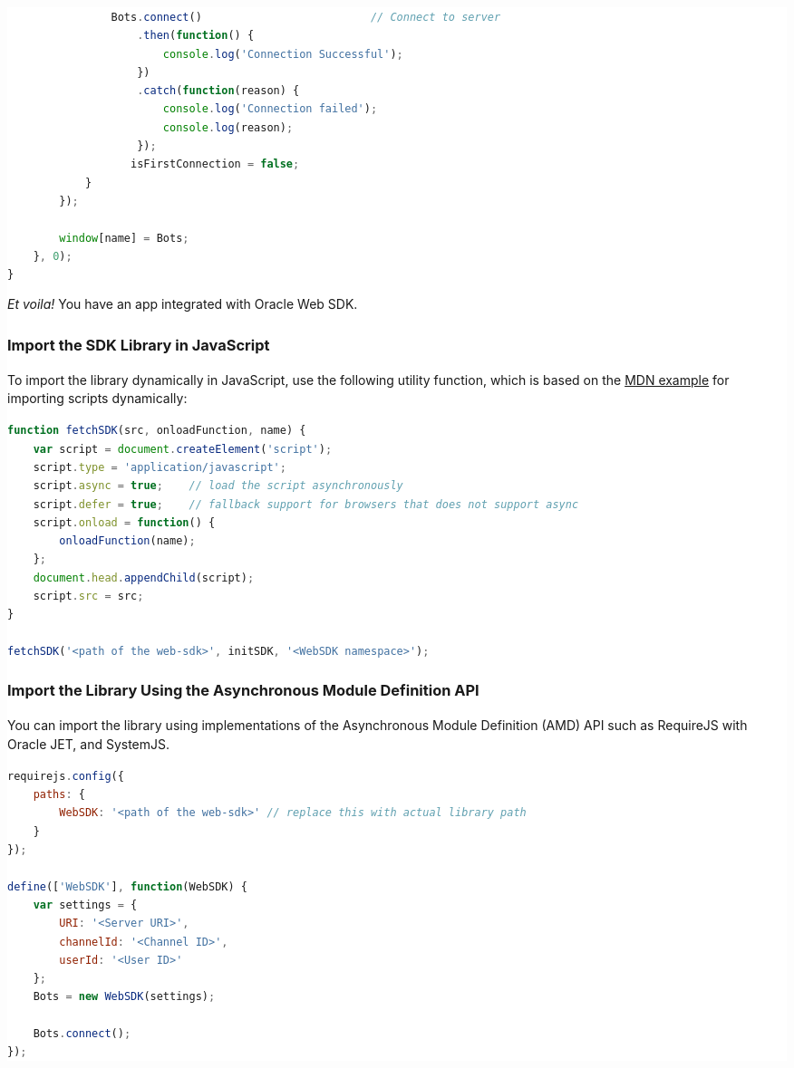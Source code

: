 ```js
                Bots.connect()                          // Connect to server
                    .then(function() {
                        console.log('Connection Successful');
                    })
                    .catch(function(reason) {
                        console.log('Connection failed');
                        console.log(reason);
                    });
                   isFirstConnection = false;
            }
        });

        window[name] = Bots;
    }, 0);
}
```

*Et voila!* You have an app integrated with Oracle Web SDK.

### Import the SDK Library in JavaScript

To import the library dynamically in JavaScript, use the following utility function, which is based on the [MDN example](https://developer.mozilla.org/en-US/docs/Web/API/HTMLScriptElement#Dynamically_importing_scripts) for importing scripts dynamically:

```js
function fetchSDK(src, onloadFunction, name) {
    var script = document.createElement('script');
    script.type = 'application/javascript';
    script.async = true;    // load the script asynchronously
    script.defer = true;    // fallback support for browsers that does not support async
    script.onload = function() {
        onloadFunction(name);
    };
    document.head.appendChild(script);
    script.src = src;
}

fetchSDK('<path of the web-sdk>', initSDK, '<WebSDK namespace>');
```

### Import the Library Using the Asynchronous Module Definition API

You can import the library using implementations of the Asynchronous Module Definition (AMD) API such as RequireJS with Oracle JET, and SystemJS.

```js
requirejs.config({
    paths: {
        WebSDK: '<path of the web-sdk>' // replace this with actual library path
    }
});

define(['WebSDK'], function(WebSDK) {
    var settings = {
        URI: '<Server URI>',
        channelId: '<Channel ID>',
        userId: '<User ID>'
    };
    Bots = new WebSDK(settings);

    Bots.connect();
});

```